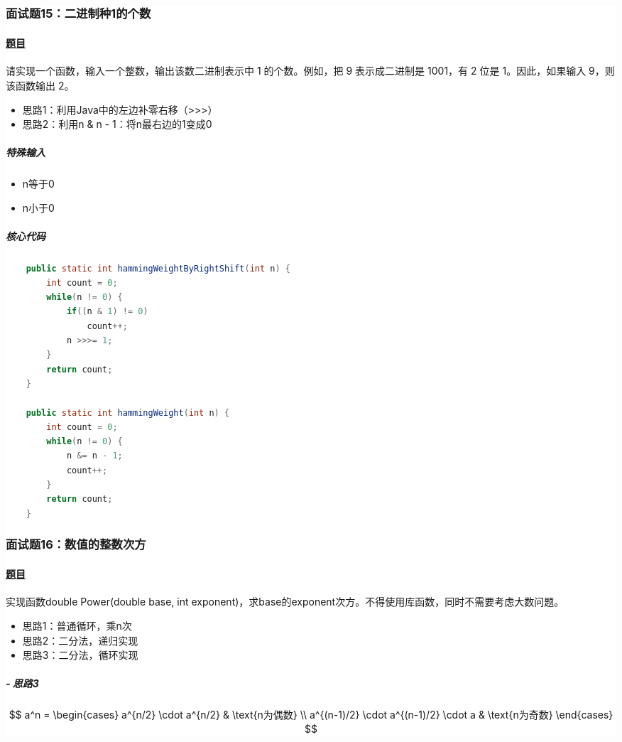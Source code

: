 ### 面试题15：二进制种1的个数

#### [题目](https://leetcode-cn.com/problems/er-jin-zhi-zhong-1de-ge-shu-lcof/)

请实现一个函数，输入一个整数，输出该数二进制表示中 1 的个数。例如，把 9 表示成二进制是 1001，有 2 位是 1。因此，如果输入 9，则该函数输出 2。

- 思路1：利用Java中的左边补零右移（>>>）
- 思路2：利用n & n - 1：将n最右边的1变成0

##### 特殊输入

- n等于0

- n小于0

##### 核心代码

```java
	public static int hammingWeightByRightShift(int n) {
		int count = 0;
		while(n != 0) {
			if((n & 1) != 0)
				count++;
			n >>>= 1;
		}
		return count;
	}
	
	public static int hammingWeight(int n) {
		int count = 0;
		while(n != 0) {
			n &= n - 1;
			count++;
		}
		return count;
	}
```

### 面试题16：数值的整数次方

#### [题目](https://leetcode-cn.com/problems/shu-zhi-de-zheng-shu-ci-fang-lcof/)

实现函数double Power(double base, int exponent)，求base的exponent次方。不得使用库函数，同时不需要考虑大数问题。

- 思路1：普通循环，乘n次
- 思路2：二分法，递归实现
- 思路3：二分法，循环实现

##### - 思路3

$$
a^n = \begin{cases} a^{n/2} \cdot a^{n/2} & \text{n为偶数} \\ a^{(n-1)/2} \cdot a^{(n-1)/2} \cdot a & \text{n为奇数} \end{cases}
$$
